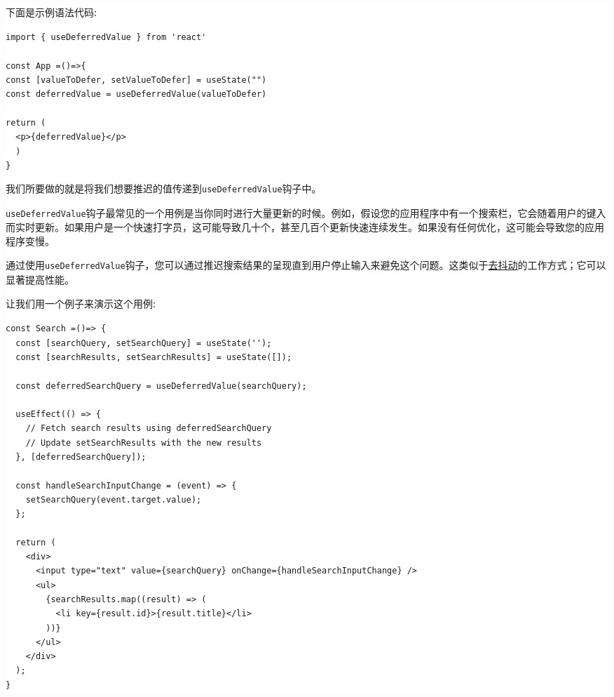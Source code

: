 下面是示例语法代码:

```
import { useDeferredValue } from 'react'

const App =()=>{
const [valueToDefer, setValueToDefer] = useState("")
const deferredValue = useDeferredValue(valueToDefer)

return (
  <p>{deferredValue}</p>
  )
}

```

我们所要做的就是将我们想要推迟的值传递到`useDeferredValue`钩子中。

`useDeferredValue`钩子最常见的一个用例是当你同时进行大量更新的时候。例如，假设您的应用程序中有一个搜索栏，它会随着用户的键入而实时更新。如果用户是一个快速打字员，这可能导致几十个，甚至几百个更新快速连续发生。如果没有任何优化，这可能会导致您的应用程序变慢。

通过使用`useDeferredValue`钩子，您可以通过推迟搜索结果的呈现直到用户停止输入来避免这个问题。这类似于[去抖动](https://www.freecodecamp.org/news/debouncing-explained/)的工作方式；它可以显著提高性能。

让我们用一个例子来演示这个用例:

```
const Search =()=> {
  const [searchQuery, setSearchQuery] = useState('');
  const [searchResults, setSearchResults] = useState([]);

  const deferredSearchQuery = useDeferredValue(searchQuery);

  useEffect(() => {
    // Fetch search results using deferredSearchQuery
    // Update setSearchResults with the new results
  }, [deferredSearchQuery]);

  const handleSearchInputChange = (event) => {
    setSearchQuery(event.target.value);
  };

  return (
    <div>
      <input type="text" value={searchQuery} onChange={handleSearchInputChange} />
      <ul>
        {searchResults.map((result) => (
          <li key={result.id}>{result.title}</li>
        ))}
      </ul>
    </div>
  );
}

```
